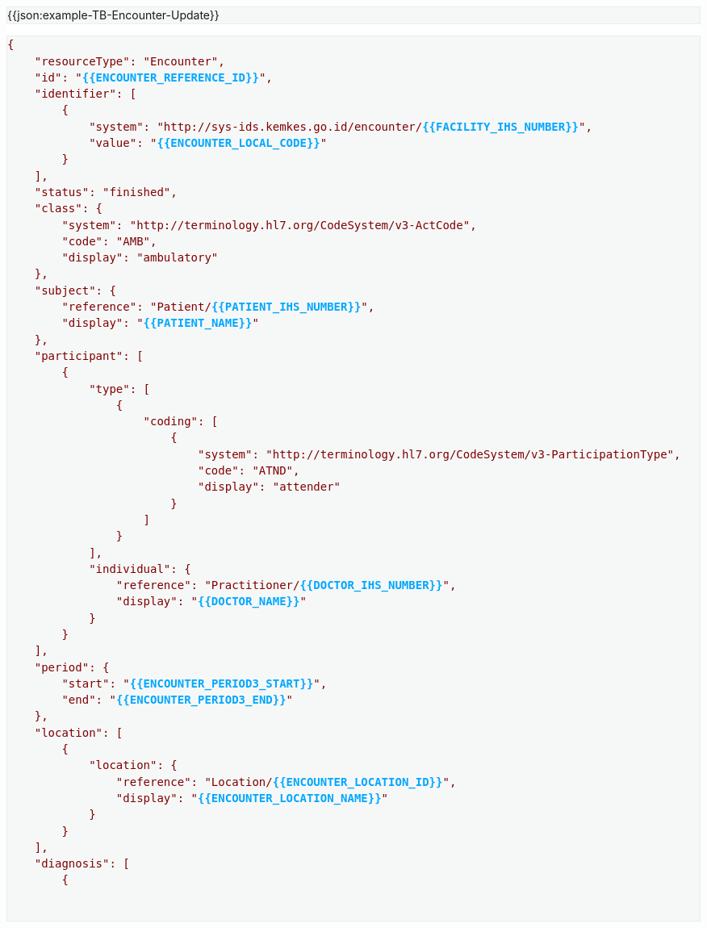 <div class="tab-content snippet">
    <div role="tabpanel" class="tab-pane active" id="example-9">
        <div style="background: #F6F8F8;border: 1px solid #e8edee;">
        {{json:example-TB-Encounter-Update}}
        </div>
    </div>
    <div role="tabpanel" class="tab-pane" id="data-9">
        <pre style="background: #F6F8F8;border: 1px solid #e8edee; color: maroon;">
{
    "resourceType": "Encounter",
    "id": "<strong style="color:#00a7ff">&lcub;&lcub;ENCOUNTER_REFERENCE_ID&rcub;&rcub;</strong>",
    "identifier": [
        {
            "system": "http://sys-ids.kemkes.go.id/encounter/<strong style="color:#00a7ff">&lcub;&lcub;FACILITY_IHS_NUMBER&rcub;&rcub;</strong>",
            "value": "<strong style="color:#00a7ff">&lcub;&lcub;ENCOUNTER_LOCAL_CODE&rcub;&rcub;</strong>"
        }
    ],
    "status": "finished",
    "class": {
        "system": "http://terminology.hl7.org/CodeSystem/v3-ActCode",
        "code": "AMB",
        "display": "ambulatory"
    },
    "subject": {
        "reference": "Patient/<strong style="color:#00a7ff">&lcub;&lcub;PATIENT_IHS_NUMBER&rcub;&rcub;</strong>",
        "display": "<strong style="color:#00a7ff">&lcub;&lcub;PATIENT_NAME&rcub;&rcub;</strong>"
    },
    "participant": [
        {
            "type": [
                {
                    "coding": [
                        {
                            "system": "http://terminology.hl7.org/CodeSystem/v3-ParticipationType",
                            "code": "ATND",
                            "display": "attender"
                        }
                    ]
                }
            ],
            "individual": {
                "reference": "Practitioner/<strong style="color:#00a7ff">&lcub;&lcub;DOCTOR_IHS_NUMBER&rcub;&rcub;</strong>",
                "display": "<strong style="color:#00a7ff">&lcub;&lcub;DOCTOR_NAME&rcub;&rcub;</strong>"
            }
        }
    ],
    "period": {
        "start": "<strong style="color:#00a7ff">&lcub;&lcub;ENCOUNTER_PERIOD3_START&rcub;&rcub;</strong>",
        "end": "<strong style="color:#00a7ff">&lcub;&lcub;ENCOUNTER_PERIOD3_END&rcub;&rcub;</strong>"
    },
    "location": [
        {
            "location": {
                "reference": "Location/<strong style="color:#00a7ff">&lcub;&lcub;ENCOUNTER_LOCATION_ID&rcub;&rcub;</strong>",
                "display": "<strong style="color:#00a7ff">&lcub;&lcub;ENCOUNTER_LOCATION_NAME&rcub;&rcub;</strong>"
            }
        }
    ],
    "diagnosis": [
        {
